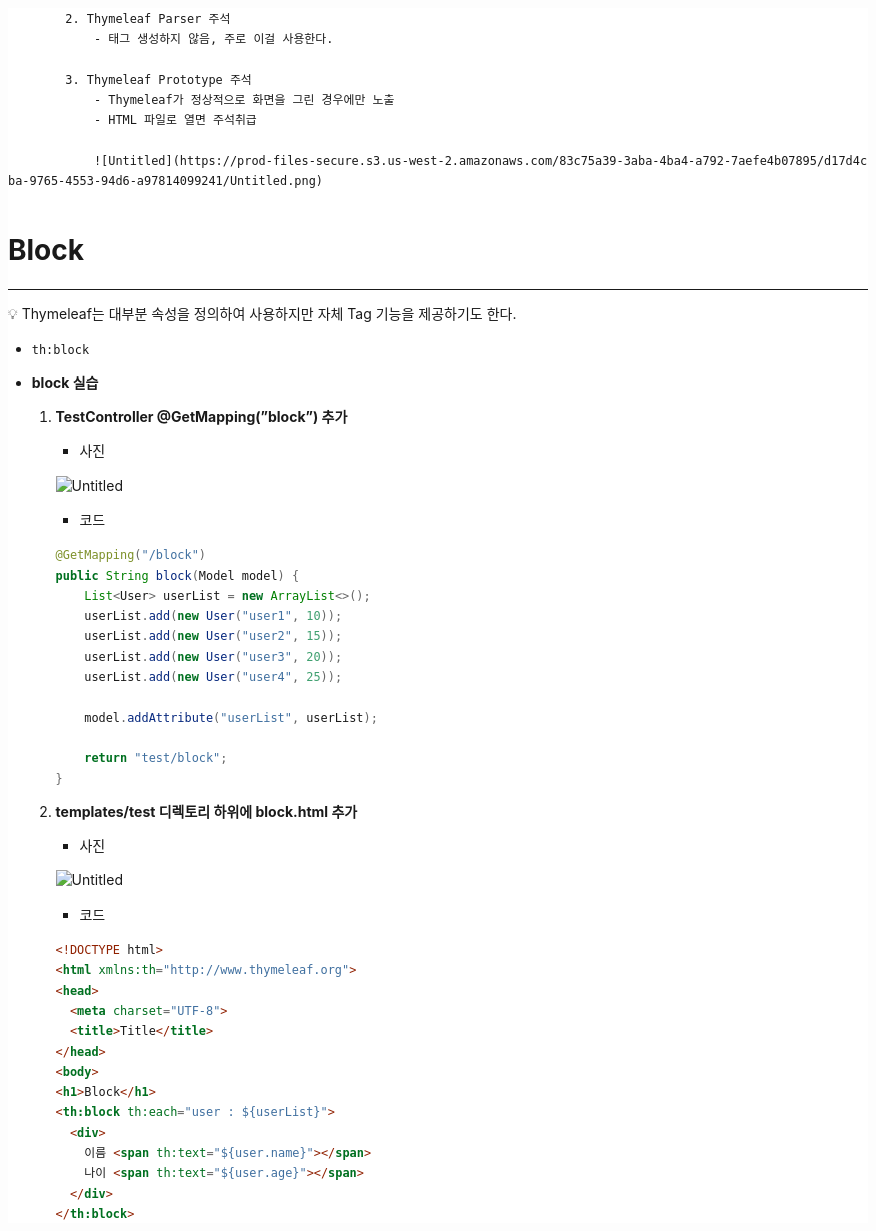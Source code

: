             2. Thymeleaf Parser 주석
                - 태그 생성하지 않음, 주로 이걸 사용한다.
                
            3. Thymeleaf Prototype 주석 
                - Thymeleaf가 정상적으로 화면을 그린 경우에만 노출
                - HTML 파일로 열면 주석취급
                
                ![Untitled](https://prod-files-secure.s3.us-west-2.amazonaws.com/83c75a39-3aba-4ba4-a792-7aefe4b07895/d17d4cba-9765-4553-94d6-a97814099241/Untitled.png)
                

# Block

---

<aside>
💡 Thymeleaf는 대부분 속성을 정의하여 사용하지만
자체 Tag 기능을 제공하기도 한다.

</aside>

- `th:block`
- **block 실습**
    
    
    1. **TestController @GetMapping(”block”) 추가**
        - 사진
        
        ![Untitled](https://prod-files-secure.s3.us-west-2.amazonaws.com/83c75a39-3aba-4ba4-a792-7aefe4b07895/0cbd1dce-2b08-409f-845a-583e8ec48e9a/Untitled.png)
        
        - 코드
        
        ```java
        @GetMapping("/block")
        public String block(Model model) {
            List<User> userList = new ArrayList<>();
            userList.add(new User("user1", 10));
            userList.add(new User("user2", 15));
            userList.add(new User("user3", 20));
            userList.add(new User("user4", 25));
        
            model.addAttribute("userList", userList);
        
            return "test/block";
        }
        ```
        
    2. **templates/test 디렉토리 하위에 block.html 추가**
        - 사진
        
        ![Untitled](https://prod-files-secure.s3.us-west-2.amazonaws.com/83c75a39-3aba-4ba4-a792-7aefe4b07895/ea72260e-23ac-40dd-8bbc-e47b956a2859/Untitled.png)
        
        - 코드
        
        ```html
        <!DOCTYPE html>
        <html xmlns:th="http://www.thymeleaf.org">
        <head>
          <meta charset="UTF-8">
          <title>Title</title>
        </head>
        <body>
        <h1>Block</h1>
        <th:block th:each="user : ${userList}">
          <div>
            이름 <span th:text="${user.name}"></span>
            나이 <span th:text="${user.age}"></span>
          </div>
        </th:block>